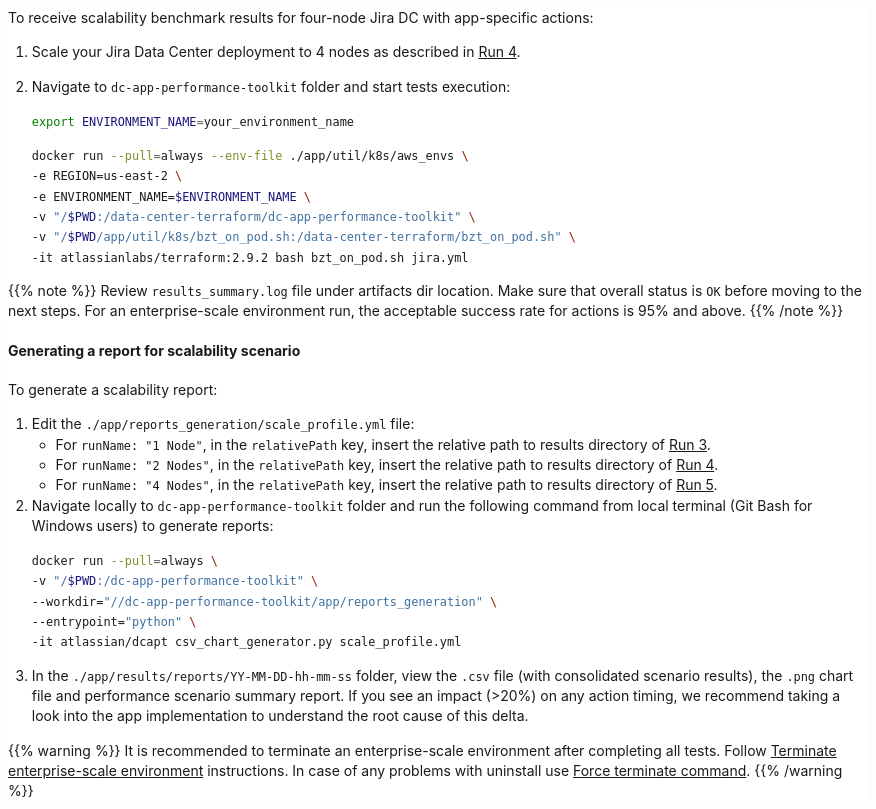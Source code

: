 To receive scalability benchmark results for four-node Jira DC with app-specific actions:

1. Scale your Jira Data Center deployment to 4 nodes as described in [Run 4](#run4).
1. Navigate to `dc-app-performance-toolkit` folder and start tests execution:
    ``` bash
    export ENVIRONMENT_NAME=your_environment_name
    ```

    ``` bash
    docker run --pull=always --env-file ./app/util/k8s/aws_envs \
    -e REGION=us-east-2 \
    -e ENVIRONMENT_NAME=$ENVIRONMENT_NAME \
    -v "/$PWD:/data-center-terraform/dc-app-performance-toolkit" \
    -v "/$PWD/app/util/k8s/bzt_on_pod.sh:/data-center-terraform/bzt_on_pod.sh" \
    -it atlassianlabs/terraform:2.9.2 bash bzt_on_pod.sh jira.yml
    ```

{{% note %}}
Review `results_summary.log` file under artifacts dir location. Make sure that overall status is `OK` before moving to the next steps. For an enterprise-scale environment run, the acceptable success rate for actions is 95% and above.
{{% /note %}}


#### Generating a report for scalability scenario

To generate a scalability report:

1. Edit the `./app/reports_generation/scale_profile.yml` file:
   - For `runName: "1 Node"`, in the `relativePath` key, insert the relative path to results directory of [Run 3](#run3).
   - For `runName: "2 Nodes"`, in the `relativePath` key, insert the relative path to results directory of [Run 4](#run4).
   - For `runName: "4 Nodes"`, in the `relativePath` key, insert the relative path to results directory of [Run 5](#run5).
1. Navigate locally to `dc-app-performance-toolkit` folder and run the following command from local terminal (Git Bash for Windows users) to generate reports:
    ``` bash
    docker run --pull=always \
    -v "/$PWD:/dc-app-performance-toolkit" \
    --workdir="//dc-app-performance-toolkit/app/reports_generation" \
    --entrypoint="python" \
    -it atlassian/dcapt csv_chart_generator.py scale_profile.yml
    ```
1. In the `./app/results/reports/YY-MM-DD-hh-mm-ss` folder, view the `.csv` file (with consolidated scenario results), the `.png` chart file and performance scenario summary report.
   If you see an impact (>20%) on any action timing, we recommend taking a look into the app implementation to understand the root cause of this delta.

{{% warning %}}
It is recommended to terminate an enterprise-scale environment after completing all tests.
Follow [Terminate enterprise-scale environment](https://github.com/atlassian/dc-app-performance-toolkit/blob/master/app/util/k8s/README.MD#terminate-enterprise-scale-environment) instructions.
In case of any problems with uninstall use [Force terminate command](https://github.com/atlassian/dc-app-performance-toolkit/blob/master/app/util/k8s/README.MD#force-terminate-cluster).
{{% /warning %}}
